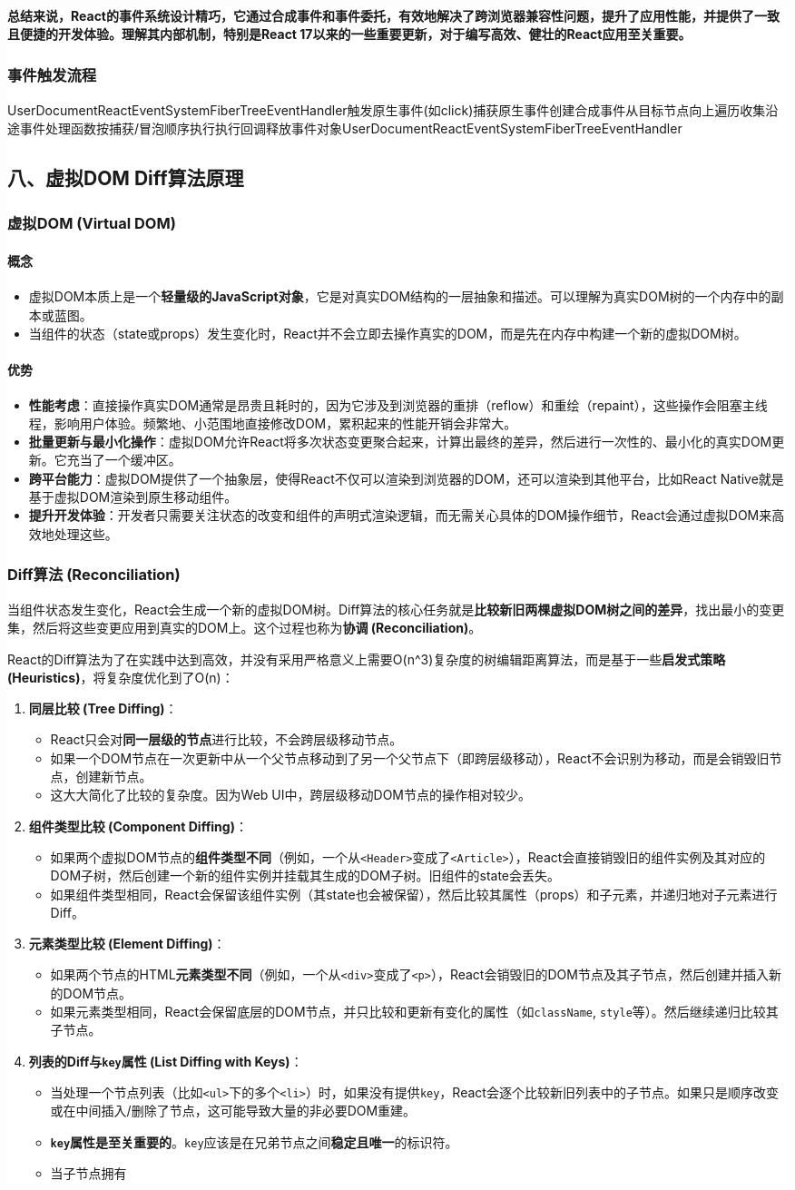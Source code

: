**总结来说，React的事件系统设计精巧，它通过合成事件和事件委托，有效地解决了跨浏览器兼容性问题，提升了应用性能，并提供了一致且便捷的开发体验。理解其内部机制，特别是React 17以来的一些重要更新，对于编写高效、健壮的React应用至关重要。**

### 事件触发流程

UserDocumentReactEventSystemFiberTreeEventHandler触发原生事件(如click)捕获原生事件创建合成事件从目标节点向上遍历收集沿途事件处理函数按捕获/冒泡顺序执行执行回调释放事件对象UserDocumentReactEventSystemFiberTreeEventHandler

## 八、虚拟DOM  Diff算法原理

### 虚拟DOM (Virtual DOM)

#### 概念

- 虚拟DOM本质上是一个**轻量级的JavaScript对象**，它是对真实DOM结构的一层抽象和描述。可以理解为真实DOM树的一个内存中的副本或蓝图。
- 当组件的状态（state或props）发生变化时，React并不会立即去操作真实的DOM，而是先在内存中构建一个新的虚拟DOM树。

#### 优势

- **性能考虑**：直接操作真实DOM通常是昂贵且耗时的，因为它涉及到浏览器的重排（reflow）和重绘（repaint），这些操作会阻塞主线程，影响用户体验。频繁地、小范围地直接修改DOM，累积起来的性能开销会非常大。
- **批量更新与最小化操作**：虚拟DOM允许React将多次状态变更聚合起来，计算出最终的差异，然后进行一次性的、最小化的真实DOM更新。它充当了一个缓冲区。
- **跨平台能力**：虚拟DOM提供了一个抽象层，使得React不仅可以渲染到浏览器的DOM，还可以渲染到其他平台，比如React Native就是基于虚拟DOM渲染到原生移动组件。
- **提升开发体验**：开发者只需要关注状态的改变和组件的声明式渲染逻辑，而无需关心具体的DOM操作细节，React会通过虚拟DOM来高效地处理这些。

### **Diff算法 (Reconciliation)**

当组件状态发生变化，React会生成一个新的虚拟DOM树。Diff算法的核心任务就是**比较新旧两棵虚拟DOM树之间的差异**，找出最小的变更集，然后将这些变更应用到真实的DOM上。这个过程也称为**协调 (Reconciliation)**。

React的Diff算法为了在实践中达到高效，并没有采用严格意义上需要O(n^3)复杂度的树编辑距离算法，而是基于一些**启发式策略 (Heuristics)**，将复杂度优化到了O(n)：

1. **同层比较 (Tree Diffing)**：

   - React只会对**同一层级的节点**进行比较，不会跨层级移动节点。
   - 如果一个DOM节点在一次更新中从一个父节点移动到了另一个父节点下（即跨层级移动），React不会识别为移动，而是会销毁旧节点，创建新节点。
   - 这大大简化了比较的复杂度。因为Web UI中，跨层级移动DOM节点的操作相对较少。

2. **组件类型比较 (Component Diffing)**：

   - 如果两个虚拟DOM节点的**组件类型不同**（例如，一个从`<Header>`变成了`<Article>`），React会直接销毁旧的组件实例及其对应的DOM子树，然后创建一个新的组件实例并挂载其生成的DOM子树。旧组件的state会丢失。
   - 如果组件类型相同，React会保留该组件实例（其state也会被保留），然后比较其属性（props）和子元素，并递归地对子元素进行Diff。

3. **元素类型比较 (Element Diffing)**：

   - 如果两个节点的HTML**元素类型不同**（例如，一个从`<div>`变成了`<p>`），React会销毁旧的DOM节点及其子节点，然后创建并插入新的DOM节点。
   - 如果元素类型相同，React会保留底层的DOM节点，并只比较和更新有变化的属性（如`className`, `style`等）。然后继续递归比较其子节点。

4. **列表的Diff与`key`属性 (List Diffing with Keys)**：

   - 当处理一个节点列表（比如`<ul>`下的多个`<li>`）时，如果没有提供`key`，React会逐个比较新旧列表中的子节点。如果只是顺序改变或在中间插入/删除了节点，这可能导致大量的非必要DOM重建。

   - **`key`属性是至关重要的**。`key`应该是在兄弟节点之间**稳定且唯一**的标识符。

   - 当子节点拥有
